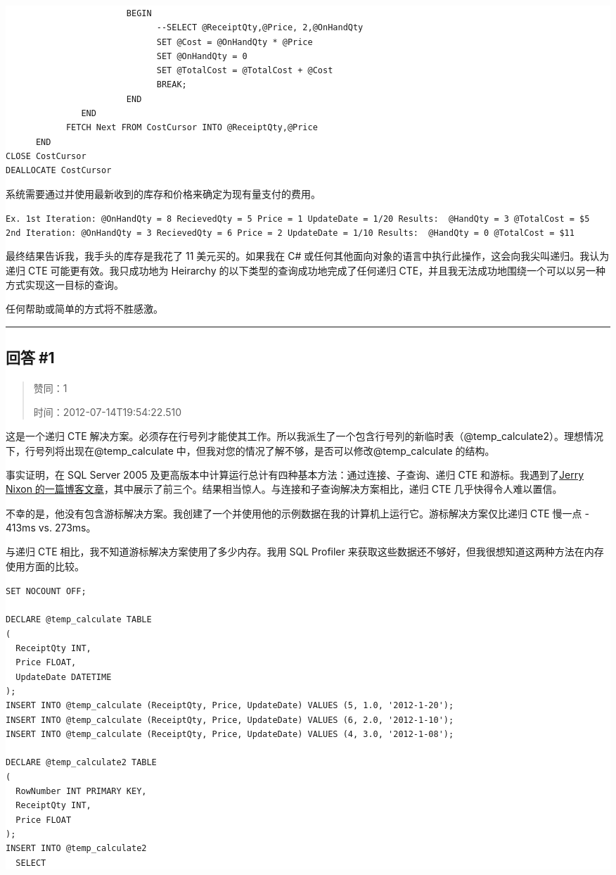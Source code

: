 ```
                        BEGIN
                              --SELECT @ReceiptQty,@Price, 2,@OnHandQty
                              SET @Cost = @OnHandQty * @Price
                              SET @OnHandQty = 0
                              SET @TotalCost = @TotalCost + @Cost
                              BREAK;
                        END
               END
            FETCH Next FROM CostCursor INTO @ReceiptQty,@Price
      END
CLOSE CostCursor
DEALLOCATE CostCursor 
```

系统需要通过并使用最新收到的库存和价格来确定为现有量支付的费用。

```
Ex. 1st Iteration: @OnHandQty = 8 RecievedQty = 5 Price = 1 UpdateDate = 1/20 Results:  @HandQty = 3 @TotalCost = $5
2nd Iteration: @OnHandQty = 3 RecievedQty = 6 Price = 2 UpdateDate = 1/10 Results:  @HandQty = 0 @TotalCost = $11 
```

最终结果告诉我，我手头的库存是我花了 11 美元买的。如果我在 C# 或任何其他面向对象的语言中执行此操作，这会向我尖叫递归。我认为递归 CTE 可能更有效。我只成功地为 Heirarchy 的以下类型的查询成功地完成了任何递归 CTE，并且我无法成功地围绕一个可以以另一种方式实现这一目标的查询。

任何帮助或简单的方式将不胜感激。

* * *

## 回答 #1

> 赞同：1
> 
> 时间：2012-07-14T19:54:22.510

这是一个递归 CTE 解决方案。必须存在行号列才能使其工作。所以我派生了一个包含行号列的新临时表（@temp_calculate2）。理想情况下，行号列将出现在@temp_calculate 中，但我对您的情况了解不够，是否可以修改@temp_calculate 的结构。

事实证明，在 SQL Server 2005 及更高版本中计算运行总计有四种基本方法：通过连接、子查询、递归 CTE 和游标。我遇到了[Jerry Nixon 的一篇博客文章](http://blog.jerrynixon.com/2010/04/tsql-running-total-cte-wins.html)，其中展示了前三个。结果相当惊人。与连接和子查询解决方案相比，递归 CTE 几乎快得令人难以置信。

不幸的是，他没有包含游标解决方案。我创建了一个并使用他的示例数据在我的计算机上运行它。游标解决方案仅比递归 CTE 慢一点 - 413ms vs. 273ms。

与递归 CTE 相比，我不知道游标解决方案使用了多少内存。我用 SQL Profiler 来获取这些数据还不够好，但我很想知道这两种方法在内存使用方面的比较。

```
SET NOCOUNT OFF;

DECLARE @temp_calculate TABLE
(
  ReceiptQty INT,
  Price FLOAT,
  UpdateDate DATETIME
);
INSERT INTO @temp_calculate (ReceiptQty, Price, UpdateDate) VALUES (5, 1.0, '2012-1-20');
INSERT INTO @temp_calculate (ReceiptQty, Price, UpdateDate) VALUES (6, 2.0, '2012-1-10');
INSERT INTO @temp_calculate (ReceiptQty, Price, UpdateDate) VALUES (4, 3.0, '2012-1-08');

DECLARE @temp_calculate2 TABLE
(
  RowNumber INT PRIMARY KEY,
  ReceiptQty INT,
  Price FLOAT
);
INSERT INTO @temp_calculate2
  SELECT
```